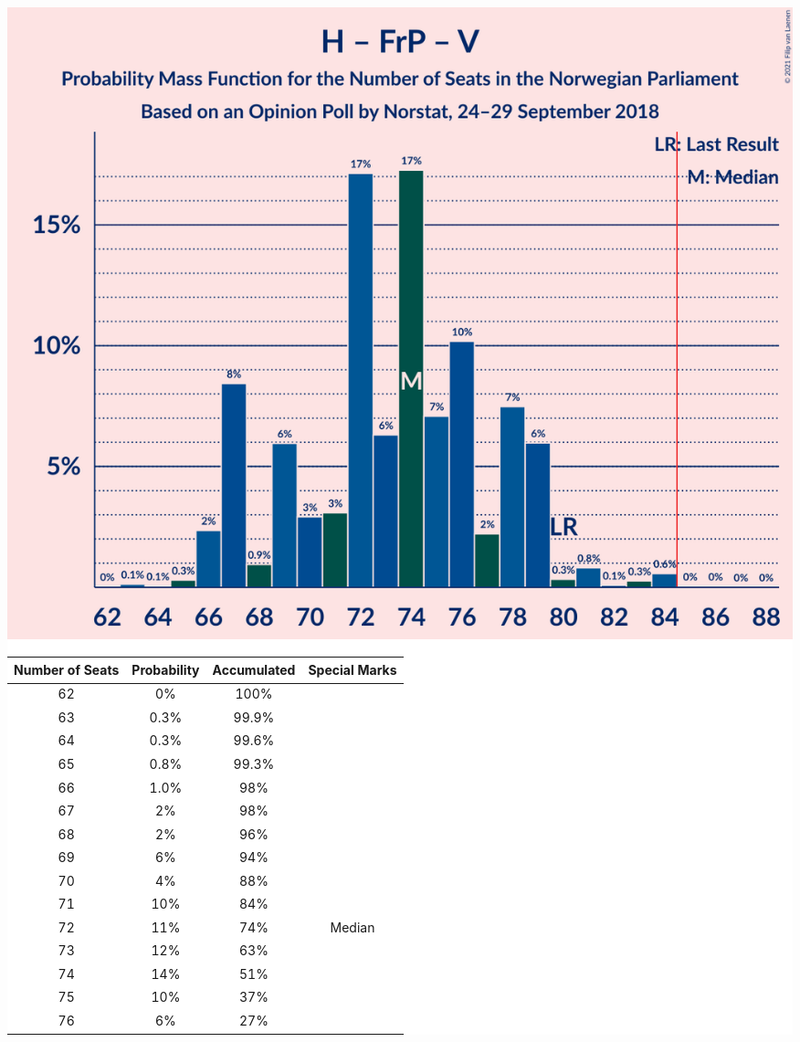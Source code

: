 ![Graph with seats probability mass function not yet produced](2018-09-29-Norstat-coalitions-seats-pmf-h–frp–v.png "Seats Probability Mass Function")

| Number of Seats | Probability | Accumulated | Special Marks |
|:---------------:|:-----------:|:-----------:|:-------------:|
| 62 | 0% | 100% |  |
| 63 | 0.3% | 99.9% |  |
| 64 | 0.3% | 99.6% |  |
| 65 | 0.8% | 99.3% |  |
| 66 | 1.0% | 98% |  |
| 67 | 2% | 98% |  |
| 68 | 2% | 96% |  |
| 69 | 6% | 94% |  |
| 70 | 4% | 88% |  |
| 71 | 10% | 84% |  |
| 72 | 11% | 74% | Median |
| 73 | 12% | 63% |  |
| 74 | 14% | 51% |  |
| 75 | 10% | 37% |  |
| 76 | 6% | 27% |  |